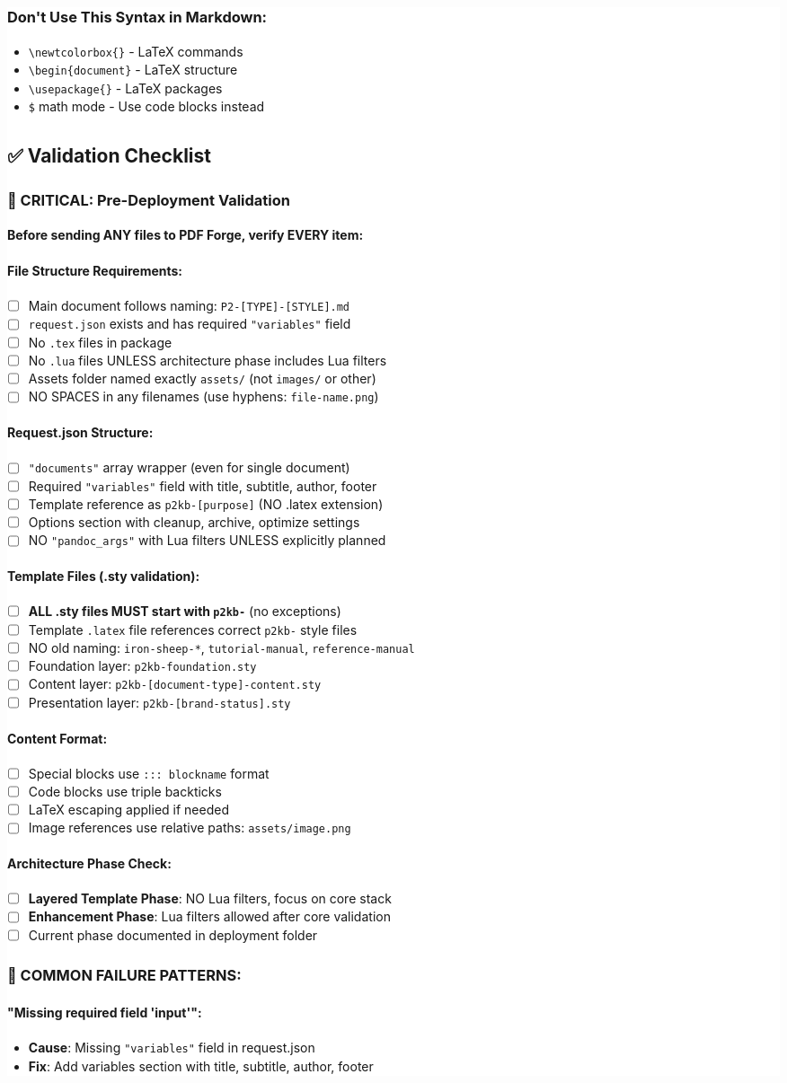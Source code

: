 ### Don't Use This Syntax in Markdown:
- `\newtcolorbox{}` - LaTeX commands
- `\begin{document}` - LaTeX structure
- `\usepackage{}` - LaTeX packages
- `$` math mode - Use code blocks instead

## ✅ Validation Checklist

### 🔴 CRITICAL: Pre-Deployment Validation

**Before sending ANY files to PDF Forge, verify EVERY item:**

#### File Structure Requirements:
- [ ] Main document follows naming: `P2-[TYPE]-[STYLE].md`
- [ ] `request.json` exists and has required `"variables"` field
- [ ] No `.tex` files in package
- [ ] No `.lua` files UNLESS architecture phase includes Lua filters
- [ ] Assets folder named exactly `assets/` (not `images/` or other)
- [ ] NO SPACES in any filenames (use hyphens: `file-name.png`)

#### Request.json Structure:
- [ ] `"documents"` array wrapper (even for single document)
- [ ] Required `"variables"` field with title, subtitle, author, footer
- [ ] Template reference as `p2kb-[purpose]` (NO .latex extension)
- [ ] Options section with cleanup, archive, optimize settings
- [ ] NO `"pandoc_args"` with Lua filters UNLESS explicitly planned

#### Template Files (.sty validation):
- [ ] **ALL .sty files MUST start with `p2kb-`** (no exceptions)
- [ ] Template `.latex` file references correct `p2kb-` style files
- [ ] NO old naming: `iron-sheep-*`, `tutorial-manual`, `reference-manual`
- [ ] Foundation layer: `p2kb-foundation.sty`
- [ ] Content layer: `p2kb-[document-type]-content.sty`
- [ ] Presentation layer: `p2kb-[brand-status].sty`

#### Content Format:
- [ ] Special blocks use `::: blockname` format
- [ ] Code blocks use triple backticks
- [ ] LaTeX escaping applied if needed
- [ ] Image references use relative paths: `assets/image.png`

#### Architecture Phase Check:
- [ ] **Layered Template Phase**: NO Lua filters, focus on core stack
- [ ] **Enhancement Phase**: Lua filters allowed after core validation
- [ ] Current phase documented in deployment folder

### 🚨 COMMON FAILURE PATTERNS:

#### "Missing required field 'input'":
- **Cause**: Missing `"variables"` field in request.json
- **Fix**: Add variables section with title, subtitle, author, footer
